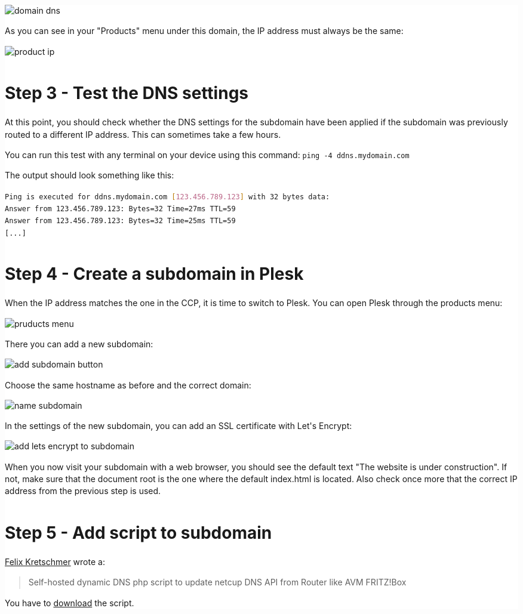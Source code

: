 ![domain dns](images/domaindns.png)

As you can see in your "Products" menu under this domain, the IP address must always be the same:

![product ip](images/productip.png)

# Step 3 - Test the DNS settings

At this point, you should check whether the DNS settings for the subdomain have been applied if the subdomain was previously routed to a different IP address. This can sometimes take a few hours.

You can run this test with any terminal on your device using this command:
`ping -4 ddns.mydomain.com`

The output should look something like this:

```bash
Ping is executed for ddns.mydomain.com [123.456.789.123] with 32 bytes data:
Answer from 123.456.789.123: Bytes=32 Time=27ms TTL=59
Answer from 123.456.789.123: Bytes=32 Time=25ms TTL=59
[...]
```

# Step 4 - Create a subdomain in Plesk

When the IP address matches the one in the CCP, it is time to switch to Plesk. You can open Plesk through the products menu:

![pruducts menu](images/products.png)

There you can add a new subdomain:

![add subdomain button](images/addsubdomain.png)

Choose the same hostname as before and the correct domain:

![name subdomain](images/namesubdomain.png)

In the settings of the new subdomain, you can add an SSL certificate with Let's Encrypt:

![add lets encrypt to subdomain](images/letsencrypt.png)

When you now visit your subdomain with a web browser, you should see the default text "The website is under construction". If not, make sure that the document root is the one where the default index.html is located. Also check once more that the correct IP address from the previous step is used.

# Step 5 - Add script to subdomain

[Felix Kretschmer](https://github.com/fernwerker "Github Account of Fernwerker") wrote a:

> Self-hosted dynamic DNS php script to update netcup DNS API from Router like AVM FRITZ!Box

You have to [download](https://github.com/fernwerker/ownDynDNS) the script.
